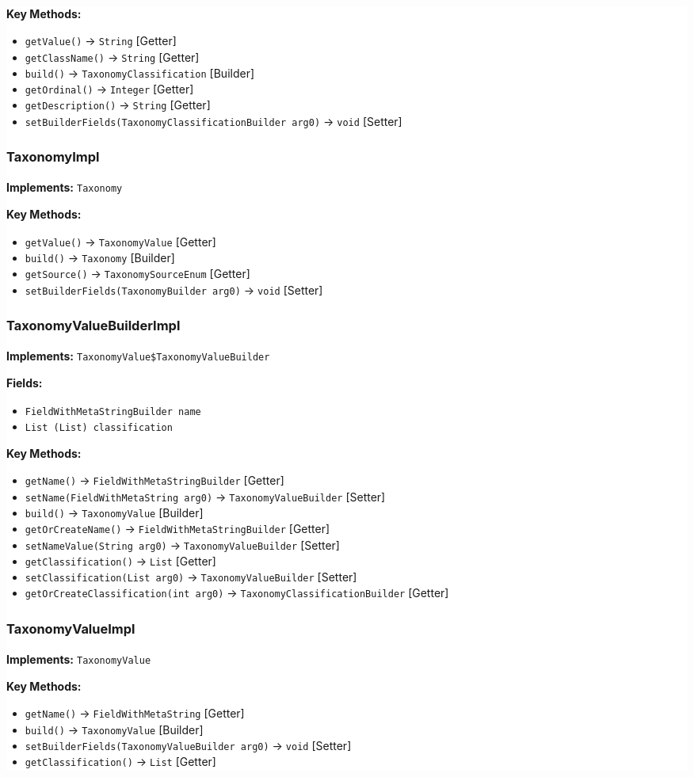 **Key Methods:**
- `getValue()` → `String` [Getter]
- `getClassName()` → `String` [Getter]
- `build()` → `TaxonomyClassification` [Builder]
- `getOrdinal()` → `Integer` [Getter]
- `getDescription()` → `String` [Getter]
- `setBuilderFields(TaxonomyClassificationBuilder arg0)` → `void` [Setter]

### TaxonomyImpl
**Implements:** `Taxonomy` 

**Key Methods:**
- `getValue()` → `TaxonomyValue` [Getter]
- `build()` → `Taxonomy` [Builder]
- `getSource()` → `TaxonomySourceEnum` [Getter]
- `setBuilderFields(TaxonomyBuilder arg0)` → `void` [Setter]

### TaxonomyValueBuilderImpl
**Implements:** `TaxonomyValue$TaxonomyValueBuilder` 

**Fields:**
- `FieldWithMetaStringBuilder name`
- `List (List) classification`

**Key Methods:**
- `getName()` → `FieldWithMetaStringBuilder` [Getter]
- `setName(FieldWithMetaString arg0)` → `TaxonomyValueBuilder` [Setter]
- `build()` → `TaxonomyValue` [Builder]
- `getOrCreateName()` → `FieldWithMetaStringBuilder` [Getter]
- `setNameValue(String arg0)` → `TaxonomyValueBuilder` [Setter]
- `getClassification()` → `List` [Getter]
- `setClassification(List arg0)` → `TaxonomyValueBuilder` [Setter]
- `getOrCreateClassification(int arg0)` → `TaxonomyClassificationBuilder` [Getter]

### TaxonomyValueImpl
**Implements:** `TaxonomyValue` 

**Key Methods:**
- `getName()` → `FieldWithMetaString` [Getter]
- `build()` → `TaxonomyValue` [Builder]
- `setBuilderFields(TaxonomyValueBuilder arg0)` → `void` [Setter]
- `getClassification()` → `List` [Getter]

